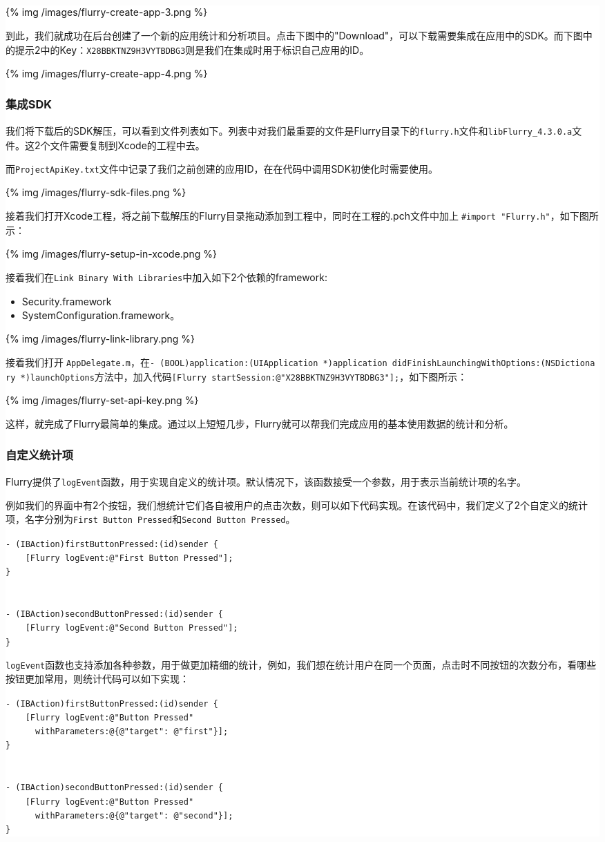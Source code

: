 {% img /images/flurry-create-app-3.png %}

到此，我们就成功在后台创建了一个新的应用统计和分析项目。点击下图中的"Download"，可以下载需要集成在应用中的SDK。而下图中的提示2中的Key：`X28BBKTNZ9H3VYTBDBG3`则是我们在集成时用于标识自己应用的ID。

{% img /images/flurry-create-app-4.png %}


### 集成SDK

我们将下载后的SDK解压，可以看到文件列表如下。列表中对我们最重要的文件是Flurry目录下的`flurry.h`文件和`libFlurry_4.3.0.a`文件。这2个文件需要复制到Xcode的工程中去。

而`ProjectApiKey.txt`文件中记录了我们之前创建的应用ID，在在代码中调用SDK初使化时需要使用。

{% img /images/flurry-sdk-files.png %}

接着我们打开Xcode工程，将之前下载解压的Flurry目录拖动添加到工程中，同时在工程的.pch文件中加上 `#import "Flurry.h"`，如下图所示：

{% img /images/flurry-setup-in-xcode.png %}

接着我们在`Link Binary With Libraries`中加入如下2个依赖的framework: 
 
 * Security.framework
 * SystemConfiguration.framework。

{% img /images/flurry-link-library.png %}

接着我们打开 `AppDelegate.m`，在`- (BOOL)application:(UIApplication *)application didFinishLaunchingWithOptions:(NSDictionary *)launchOptions`方法中，加入代码`[Flurry startSession:@"X28BBKTNZ9H3VYTBDBG3"];`，如下图所示：

{% img /images/flurry-set-api-key.png %}

这样，就完成了Flurry最简单的集成。通过以上短短几步，Flurry就可以帮我们完成应用的基本使用数据的统计和分析。

### 自定义统计项

Flurry提供了`logEvent`函数，用于实现自定义的统计项。默认情况下，该函数接受一个参数，用于表示当前统计项的名字。

例如我们的界面中有2个按钮，我们想统计它们各自被用户的点击次数，则可以如下代码实现。在该代码中，我们定义了2个自定义的统计项，名字分别为`First Button Pressed`和`Second Button Pressed`。

``` objc
- (IBAction)firstButtonPressed:(id)sender {
    [Flurry logEvent:@"First Button Pressed"];
}


- (IBAction)secondButtonPressed:(id)sender {
    [Flurry logEvent:@"Second Button Pressed"];
}

```

`logEvent`函数也支持添加各种参数，用于做更加精细的统计，例如，我们想在统计用户在同一个页面，点击时不同按钮的次数分布，看哪些按钮更加常用，则统计代码可以如下实现：

``` objc
- (IBAction)firstButtonPressed:(id)sender {
    [Flurry logEvent:@"Button Pressed"
      withParameters:@{@"target": @"first"}];
}


- (IBAction)secondButtonPressed:(id)sender {
    [Flurry logEvent:@"Button Pressed"
      withParameters:@{@"target": @"second"}];
}
```
